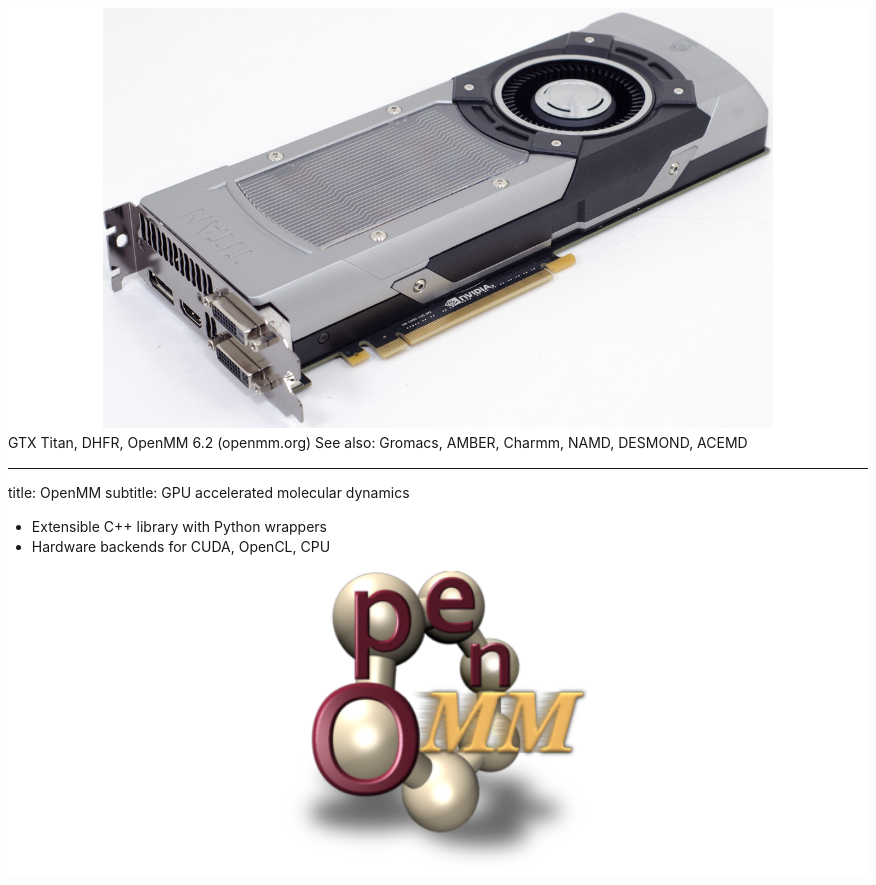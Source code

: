 <center>
<img height=420 src=figures/TitanNew.jpg />
</center>

<footer class="source"> 
GTX Titan, DHFR, OpenMM 6.2 (openmm.org) See also: Gromacs, AMBER, Charmm, NAMD, DESMOND, ACEMD
</footer>

---
title: OpenMM
subtitle: GPU accelerated molecular dynamics

- Extensible C++ library with Python wrappers
- Hardware backends for CUDA, OpenCL, CPU

<center>
<img height=300 src=figures/openmm.png />
</center>
